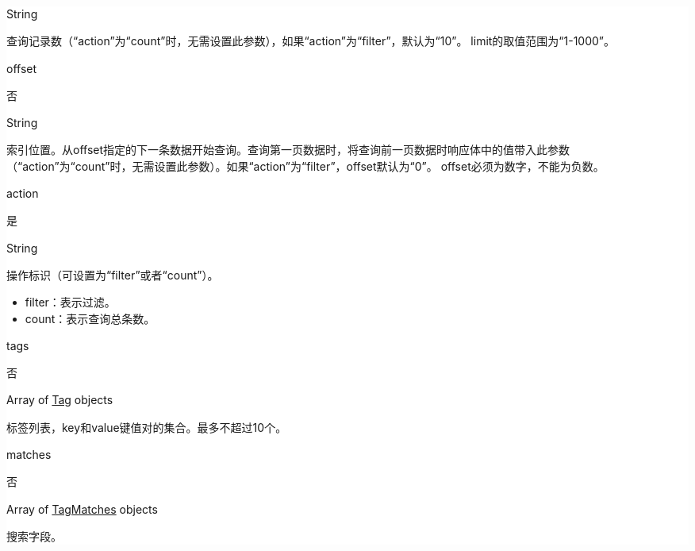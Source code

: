 <td class="cellrowborder" valign="top" width="20%" headers="mcps1.2.5.1.3 "><p id="p1884215214272"><a name="p1884215214272"></a><a name="p1884215214272"></a>String</p>
</td>
<td class="cellrowborder" valign="top" width="40%" headers="mcps1.2.5.1.4 "><p id="p3843652192720"><a name="p3843652192720"></a><a name="p3843652192720"></a>查询记录数（“action”为“count”时，无需设置此参数），如果“action”为“filter”，默认为“10”。 limit的取值范围为“1-1000”。</p>
</td>
</tr>
<tr id="row383325222713"><td class="cellrowborder" valign="top" width="20%" headers="mcps1.2.5.1.1 "><p id="p158431852152716"><a name="p158431852152716"></a><a name="p158431852152716"></a>offset</p>
</td>
<td class="cellrowborder" valign="top" width="20%" headers="mcps1.2.5.1.2 "><p id="p78447523277"><a name="p78447523277"></a><a name="p78447523277"></a>否</p>
</td>
<td class="cellrowborder" valign="top" width="20%" headers="mcps1.2.5.1.3 "><p id="p784514521279"><a name="p784514521279"></a><a name="p784514521279"></a>String</p>
</td>
<td class="cellrowborder" valign="top" width="40%" headers="mcps1.2.5.1.4 "><p id="p118461652192714"><a name="p118461652192714"></a><a name="p118461652192714"></a>索引位置。从offset指定的下一条数据开始查询。查询第一页数据时，将查询前一页数据时响应体中的值带入此参数（“action”为“count”时，无需设置此参数）。如果“action”为“filter”，offset默认为“0”。 offset必须为数字，不能为负数。</p>
</td>
</tr>
<tr id="row10833115212718"><td class="cellrowborder" valign="top" width="20%" headers="mcps1.2.5.1.1 "><p id="p3847152122710"><a name="p3847152122710"></a><a name="p3847152122710"></a>action</p>
</td>
<td class="cellrowborder" valign="top" width="20%" headers="mcps1.2.5.1.2 "><p id="p11849195292718"><a name="p11849195292718"></a><a name="p11849195292718"></a>是</p>
</td>
<td class="cellrowborder" valign="top" width="20%" headers="mcps1.2.5.1.3 "><p id="p285015216276"><a name="p285015216276"></a><a name="p285015216276"></a>String</p>
</td>
<td class="cellrowborder" valign="top" width="40%" headers="mcps1.2.5.1.4 "><p id="p10851452192719"><a name="p10851452192719"></a><a name="p10851452192719"></a>操作标识（可设置为“filter”或者“count”）。</p>
<a name="ul98518523274"></a><a name="ul98518523274"></a><ul id="ul98518523274"><li>filter：表示过滤。</li><li>count：表示查询总条数。</li></ul>
</td>
</tr>
<tr id="row1183311523272"><td class="cellrowborder" valign="top" width="20%" headers="mcps1.2.5.1.1 "><p id="p68541152142713"><a name="p68541152142713"></a><a name="p68541152142713"></a>tags</p>
</td>
<td class="cellrowborder" valign="top" width="20%" headers="mcps1.2.5.1.2 "><p id="p1485516527274"><a name="p1485516527274"></a><a name="p1485516527274"></a>否</p>
</td>
<td class="cellrowborder" valign="top" width="20%" headers="mcps1.2.5.1.3 "><p id="p3856165213273"><a name="p3856165213273"></a><a name="p3856165213273"></a>Array of <a href="#request_Tag">Tag</a> objects</p>
</td>
<td class="cellrowborder" valign="top" width="40%" headers="mcps1.2.5.1.4 "><p id="p1485795211278"><a name="p1485795211278"></a><a name="p1485795211278"></a>标签列表，key和value键值对的集合。最多不超过10个。</p>
</td>
</tr>
<tr id="row148341527277"><td class="cellrowborder" valign="top" width="20%" headers="mcps1.2.5.1.1 "><p id="p5858205219278"><a name="p5858205219278"></a><a name="p5858205219278"></a>matches</p>
</td>
<td class="cellrowborder" valign="top" width="20%" headers="mcps1.2.5.1.2 "><p id="p1185913527273"><a name="p1185913527273"></a><a name="p1185913527273"></a>否</p>
</td>
<td class="cellrowborder" valign="top" width="20%" headers="mcps1.2.5.1.3 "><p id="p1686015219270"><a name="p1686015219270"></a><a name="p1686015219270"></a>Array of <a href="#request_TagMatches">TagMatches</a> objects</p>
</td>
<td class="cellrowborder" valign="top" width="40%" headers="mcps1.2.5.1.4 "><p id="p17861105212271"><a name="p17861105212271"></a><a name="p17861105212271"></a>搜索字段。</p>